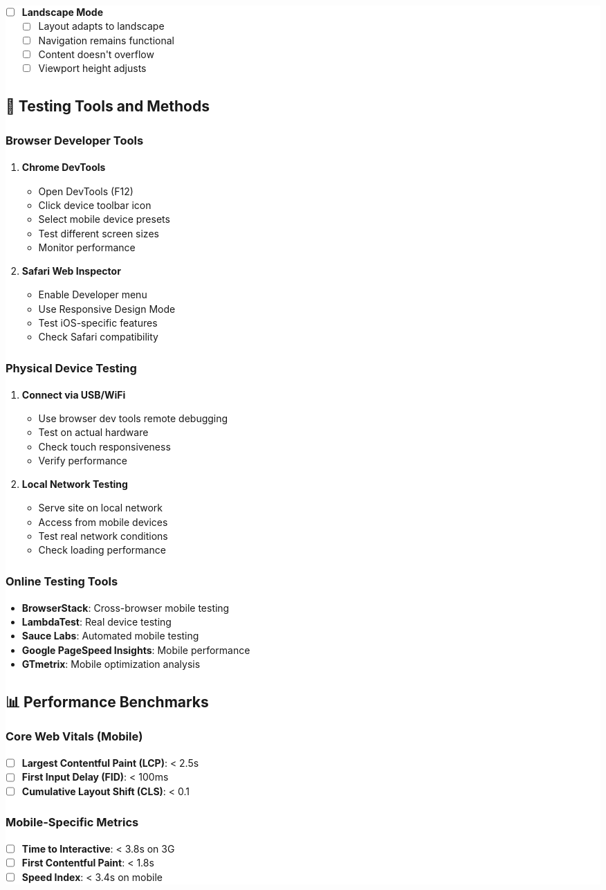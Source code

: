 - [ ] **Landscape Mode**
  - [ ] Layout adapts to landscape
  - [ ] Navigation remains functional
  - [ ] Content doesn't overflow
  - [ ] Viewport height adjusts

## 🔧 Testing Tools and Methods

### Browser Developer Tools
1. **Chrome DevTools**
   - Open DevTools (F12)
   - Click device toolbar icon
   - Select mobile device presets
   - Test different screen sizes
   - Monitor performance

2. **Safari Web Inspector**
   - Enable Developer menu
   - Use Responsive Design Mode
   - Test iOS-specific features
   - Check Safari compatibility

### Physical Device Testing
1. **Connect via USB/WiFi**
   - Use browser dev tools remote debugging
   - Test on actual hardware
   - Check touch responsiveness
   - Verify performance

2. **Local Network Testing**
   - Serve site on local network
   - Access from mobile devices
   - Test real network conditions
   - Check loading performance

### Online Testing Tools
- **BrowserStack**: Cross-browser mobile testing
- **LambdaTest**: Real device testing
- **Sauce Labs**: Automated mobile testing
- **Google PageSpeed Insights**: Mobile performance
- **GTmetrix**: Mobile optimization analysis

## 📊 Performance Benchmarks

### Core Web Vitals (Mobile)
- [ ] **Largest Contentful Paint (LCP)**: < 2.5s
- [ ] **First Input Delay (FID)**: < 100ms
- [ ] **Cumulative Layout Shift (CLS)**: < 0.1

### Mobile-Specific Metrics
- [ ] **Time to Interactive**: < 3.8s on 3G
- [ ] **First Contentful Paint**: < 1.8s
- [ ] **Speed Index**: < 3.4s on mobile
